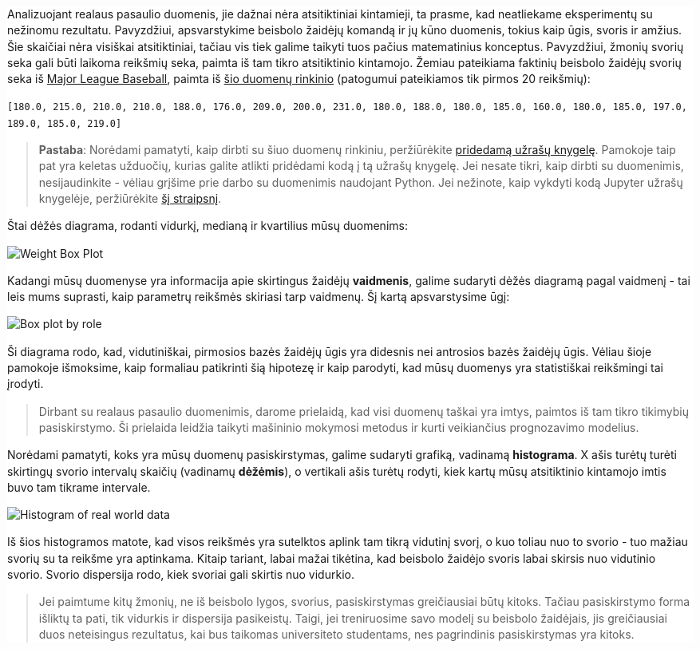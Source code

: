 Analizuojant realaus pasaulio duomenis, jie dažnai nėra atsitiktiniai kintamieji, ta prasme, kad neatliekame eksperimentų su nežinomu rezultatu. Pavyzdžiui, apsvarstykime beisbolo žaidėjų komandą ir jų kūno duomenis, tokius kaip ūgis, svoris ir amžius. Šie skaičiai nėra visiškai atsitiktiniai, tačiau vis tiek galime taikyti tuos pačius matematinius konceptus. Pavyzdžiui, žmonių svorių seka gali būti laikoma reikšmių seka, paimta iš tam tikro atsitiktinio kintamojo. Žemiau pateikiama faktinių beisbolo žaidėjų svorių seka iš [Major League Baseball](http://mlb.mlb.com/index.jsp), paimta iš [šio duomenų rinkinio](http://wiki.stat.ucla.edu/socr/index.php/SOCR_Data_MLB_HeightsWeights) (patogumui pateikiamos tik pirmos 20 reikšmių):

```
[180.0, 215.0, 210.0, 210.0, 188.0, 176.0, 209.0, 200.0, 231.0, 180.0, 188.0, 180.0, 185.0, 160.0, 180.0, 185.0, 197.0, 189.0, 185.0, 219.0]
```

> **Pastaba**: Norėdami pamatyti, kaip dirbti su šiuo duomenų rinkiniu, peržiūrėkite [pridedamą užrašų knygelę](../../../../1-Introduction/04-stats-and-probability/notebook.ipynb). Pamokoje taip pat yra keletas užduočių, kurias galite atlikti pridėdami kodą į tą užrašų knygelę. Jei nesate tikri, kaip dirbti su duomenimis, nesijaudinkite - vėliau grįšime prie darbo su duomenimis naudojant Python. Jei nežinote, kaip vykdyti kodą Jupyter užrašų knygelėje, peržiūrėkite [šį straipsnį](https://soshnikov.com/education/how-to-execute-notebooks-from-github/).

Štai dėžės diagrama, rodanti vidurkį, medianą ir kvartilius mūsų duomenims:

![Weight Box Plot](../../../../1-Introduction/04-stats-and-probability/images/weight-boxplot.png)

Kadangi mūsų duomenyse yra informacija apie skirtingus žaidėjų **vaidmenis**, galime sudaryti dėžės diagramą pagal vaidmenį - tai leis mums suprasti, kaip parametrų reikšmės skiriasi tarp vaidmenų. Šį kartą apsvarstysime ūgį:

![Box plot by role](../../../../1-Introduction/04-stats-and-probability/images/boxplot_byrole.png)

Ši diagrama rodo, kad, vidutiniškai, pirmosios bazės žaidėjų ūgis yra didesnis nei antrosios bazės žaidėjų ūgis. Vėliau šioje pamokoje išmoksime, kaip formaliau patikrinti šią hipotezę ir kaip parodyti, kad mūsų duomenys yra statistiškai reikšmingi tai įrodyti.

> Dirbant su realaus pasaulio duomenimis, darome prielaidą, kad visi duomenų taškai yra imtys, paimtos iš tam tikro tikimybių pasiskirstymo. Ši prielaida leidžia taikyti mašininio mokymosi metodus ir kurti veikiančius prognozavimo modelius.

Norėdami pamatyti, koks yra mūsų duomenų pasiskirstymas, galime sudaryti grafiką, vadinamą **histograma**. X ašis turėtų turėti skirtingų svorio intervalų skaičių (vadinamų **dėžėmis**), o vertikali ašis turėtų rodyti, kiek kartų mūsų atsitiktinio kintamojo imtis buvo tam tikrame intervale.

![Histogram of real world data](../../../../1-Introduction/04-stats-and-probability/images/weight-histogram.png)

Iš šios histogramos matote, kad visos reikšmės yra sutelktos aplink tam tikrą vidutinį svorį, o kuo toliau nuo to svorio - tuo mažiau svorių su ta reikšme yra aptinkama. Kitaip tariant, labai mažai tikėtina, kad beisbolo žaidėjo svoris labai skirsis nuo vidutinio svorio. Svorio dispersija rodo, kiek svoriai gali skirtis nuo vidurkio.

> Jei paimtume kitų žmonių, ne iš beisbolo lygos, svorius, pasiskirstymas greičiausiai būtų kitoks. Tačiau pasiskirstymo forma išliktų ta pati, tik vidurkis ir dispersija pasikeistų. Taigi, jei treniruosime savo modelį su beisbolo žaidėjais, jis greičiausiai duos neteisingus rezultatus, kai bus taikomas universiteto studentams, nes pagrindinis pasiskirstymas yra kitoks.
